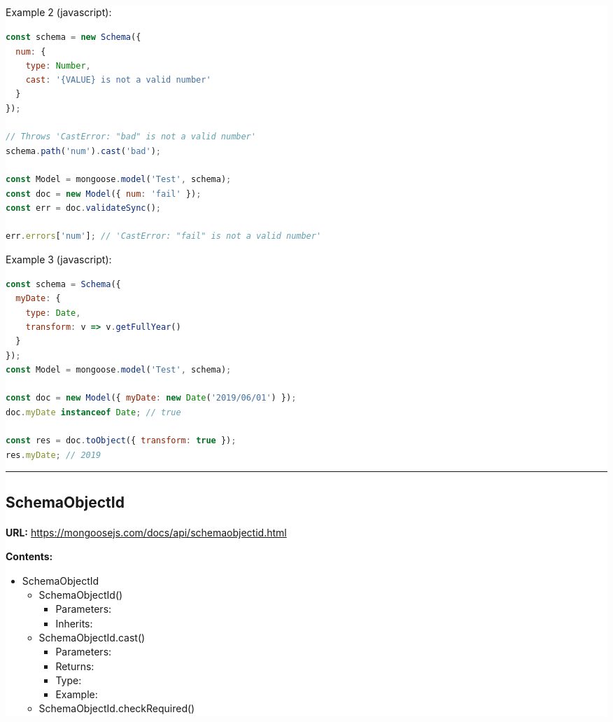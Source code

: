 Example 2 (javascript):
```javascript
const schema = new Schema({
  num: {
    type: Number,
    cast: '{VALUE} is not a valid number'
  }
});

// Throws 'CastError: "bad" is not a valid number'
schema.path('num').cast('bad');

const Model = mongoose.model('Test', schema);
const doc = new Model({ num: 'fail' });
const err = doc.validateSync();

err.errors['num']; // 'CastError: "fail" is not a valid number'
```

Example 3 (javascript):
```javascript
const schema = Schema({
  myDate: {
    type: Date,
    transform: v => v.getFullYear()
  }
});
const Model = mongoose.model('Test', schema);

const doc = new Model({ myDate: new Date('2019/06/01') });
doc.myDate instanceof Date; // true

const res = doc.toObject({ transform: true });
res.myDate; // 2019
```

---

## SchemaObjectId

**URL:** https://mongoosejs.com/docs/api/schemaobjectid.html

**Contents:**
- SchemaObjectId
  - SchemaObjectId()
      - Parameters:
      - Inherits:
  - SchemaObjectId.cast()
      - Parameters:
      - Returns:
      - Type:
    - Example:
  - SchemaObjectId.checkRequired()
